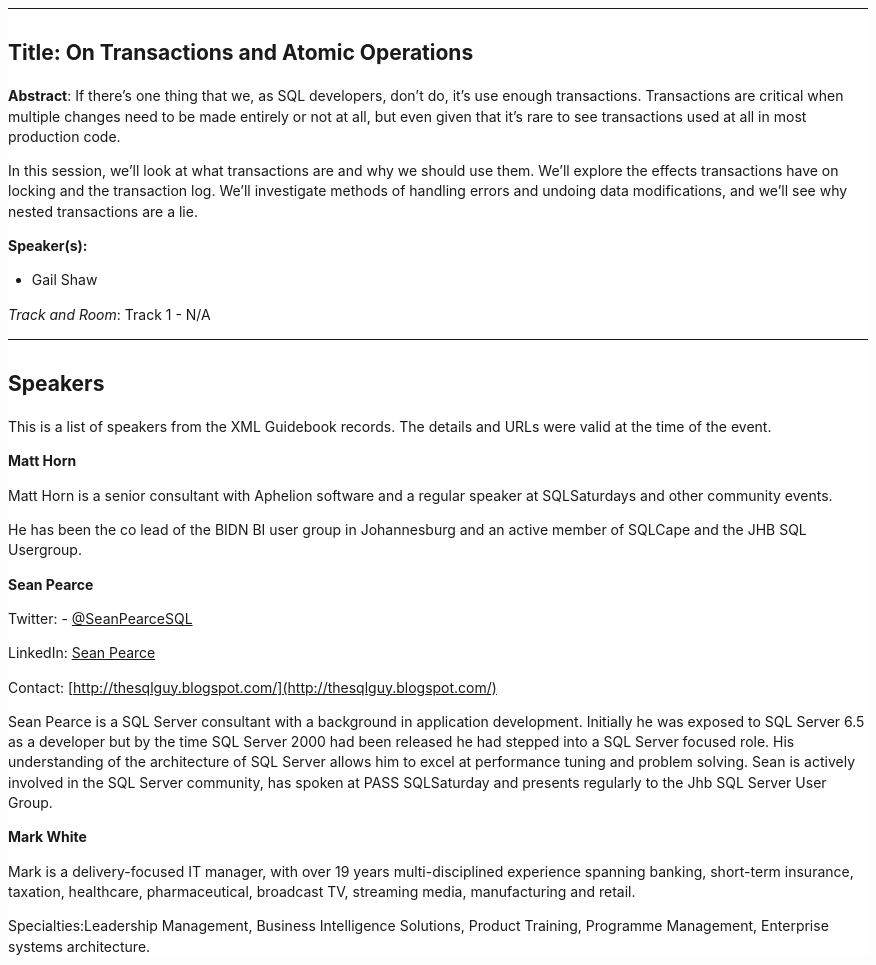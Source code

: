 ----------------------------------------------------------------------------------- 
 
 
## Title: On Transactions and Atomic Operations
 
**Abstract**:
If there’s one thing that we, as SQL developers, don’t do, it’s use enough transactions.
Transactions are critical when multiple changes need to be made entirely or not at all, but even given that it’s rare to see transactions used at all in most production code.

In this session, we’ll look at what transactions are and why we should use them. We’ll explore the effects transactions have on locking and the transaction log. We’ll investigate methods of handling errors and undoing data modifications, and we’ll see why nested transactions are a lie.

 
**Speaker(s):**
- Gail Shaw
 
*Track and Room*: Track 1 - N/A
 
----------------------------------------------------------------------------------- 
 
## <a name="#speakers"></a>Speakers
This is a list of speakers from the XML Guidebook records. The details and URLs were valid at the time of the event.
 
 
**Matt Horn**
 
Matt Horn is a senior consultant with Aphelion software and a regular speaker at SQLSaturdays and other community events.

He has been  the co lead of the BIDN BI user group in Johannesburg
and an active member of  SQLCape and the JHB SQL Usergroup.

 
**Sean Pearce**
 
Twitter:  - [@SeanPearceSQL](https://www.twitter.com/@SeanPearceSQL)
 
LinkedIn: [Sean Pearce](https://za.linkedin.com/pub/sean-pearce/2/9b5/914)
 
Contact: [http://thesqlguy.blogspot.com/](http://thesqlguy.blogspot.com/)
 
Sean Pearce is a SQL Server consultant with a background in application development. Initially he was exposed to SQL Server 6.5 as a developer but by the time SQL Server 2000 had been released he had stepped into a SQL Server focused role. His understanding of the architecture of SQL Server allows him to excel at performance tuning and problem solving. Sean is actively involved in the SQL Server community, has spoken at PASS SQLSaturday and presents regularly to the Jhb SQL Server User Group.
 
**Mark White**
 
Mark is a delivery-focused IT manager, with over 19 years multi-disciplined experience spanning banking, short-term insurance, taxation, healthcare, pharmaceutical, broadcast TV, streaming media, manufacturing and retail.

Specialties:Leadership  Management, Business Intelligence Solutions, Product Training, Programme Management, Enterprise systems architecture.
 